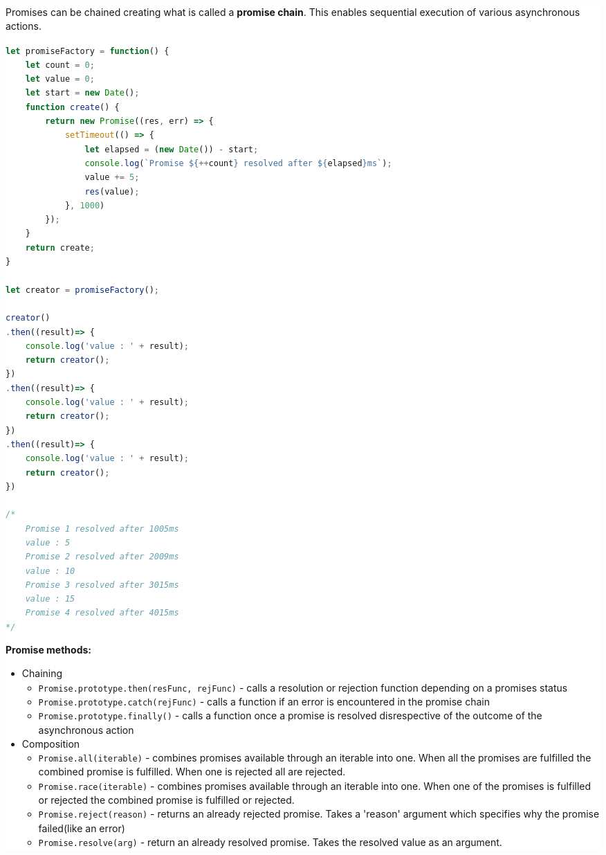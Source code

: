 Promises can be chained creating what is called a __promise chain__. This enables sequential execution of various asynchronous actions.

``` javascript
let promiseFactory = function() {
    let count = 0;
    let value = 0;
    let start = new Date();
    function create() {
        return new Promise((res, err) => {
            setTimeout(() => {
                let elapsed = (new Date()) - start;
                console.log(`Promise ${++count} resolved after ${elapsed}ms`);
                value += 5;
                res(value);
            }, 1000)
        });    
    }
    return create;
}

let creator = promiseFactory();

creator()
.then((result)=> {
    console.log('value : ' + result);
    return creator();
})
.then((result)=> {
    console.log('value : ' + result);
    return creator();
})
.then((result)=> {
    console.log('value : ' + result);
    return creator();
})

/*
    Promise 1 resolved after 1005ms
    value : 5
    Promise 2 resolved after 2009ms
    value : 10
    Promise 3 resolved after 3015ms
    value : 15
    Promise 4 resolved after 4015ms
*/
```

__Promise methods:__
* Chaining
    * `Promise.prototype.then(resFunc, rejFunc)` - calls a resolution or rejection function depending on a promises status
    * `Promise.prototype.catch(rejFunc)` - calls a function if an error is encountered in the promise chain
    * `Promise.prototype.finally()` - calls a function once a promise is resolved disrespective of the outcome of the asynchronous action
* Composition
    * `Promise.all(iterable)` - combines promises available through an iterable into one. When all the promises are fulfilled the combined promise is fulfilled. When one is rejected all are rejected.
    * `Promise.race(iterable)` - combines promises available through an iterable into one. When one of the promises is fulfilled or rejected the combined promise is fulfilled or rejected.
    * `Promise.reject(reason)` - returns an already rejected promise. Takes a 'reason' argument which specifies why the promise failed(like an error)
    * `Promise.resolve(arg)` - return an already resolved promise. Takes the resolved value as an argument.